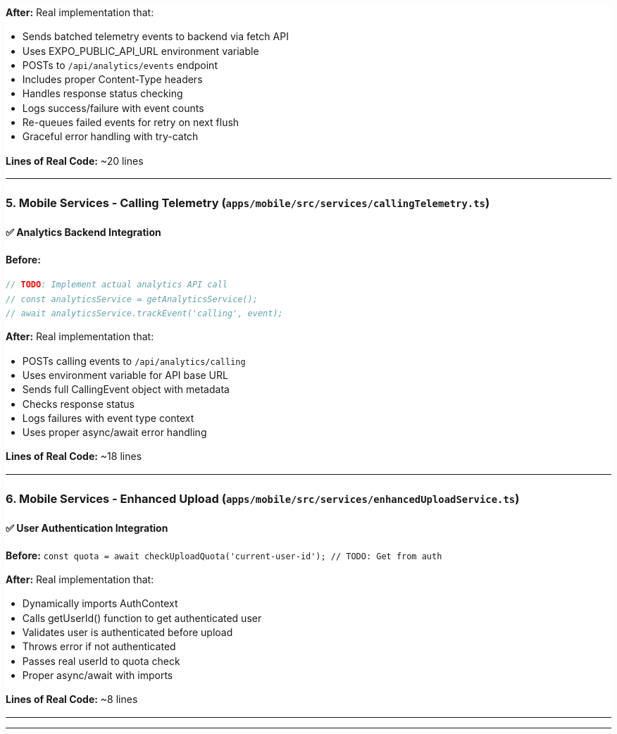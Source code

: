 **After:** Real implementation that:
- Sends batched telemetry events to backend via fetch API
- Uses EXPO_PUBLIC_API_URL environment variable
- POSTs to `/api/analytics/events` endpoint
- Includes proper Content-Type headers
- Handles response status checking
- Logs success/failure with event counts
- Re-queues failed events for retry on next flush
- Graceful error handling with try-catch

**Lines of Real Code:** ~20 lines

---

### 5. Mobile Services - Calling Telemetry (`apps/mobile/src/services/callingTelemetry.ts`)

#### ✅ Analytics Backend Integration
**Before:**
```typescript
// TODO: Implement actual analytics API call
// const analyticsService = getAnalyticsService();
// await analyticsService.trackEvent('calling', event);
```

**After:** Real implementation that:
- POSTs calling events to `/api/analytics/calling`
- Uses environment variable for API base URL
- Sends full CallingEvent object with metadata
- Checks response status
- Logs failures with event type context
- Uses proper async/await error handling

**Lines of Real Code:** ~18 lines

---

### 6. Mobile Services - Enhanced Upload (`apps/mobile/src/services/enhancedUploadService.ts`)

#### ✅ User Authentication Integration
**Before:** `const quota = await checkUploadQuota('current-user-id'); // TODO: Get from auth`

**After:** Real implementation that:
- Dynamically imports AuthContext
- Calls getUserId() function to get authenticated user
- Validates user is authenticated before upload
- Throws error if not authenticated
- Passes real userId to quota check
- Proper async/await with imports

**Lines of Real Code:** ~8 lines

---

---